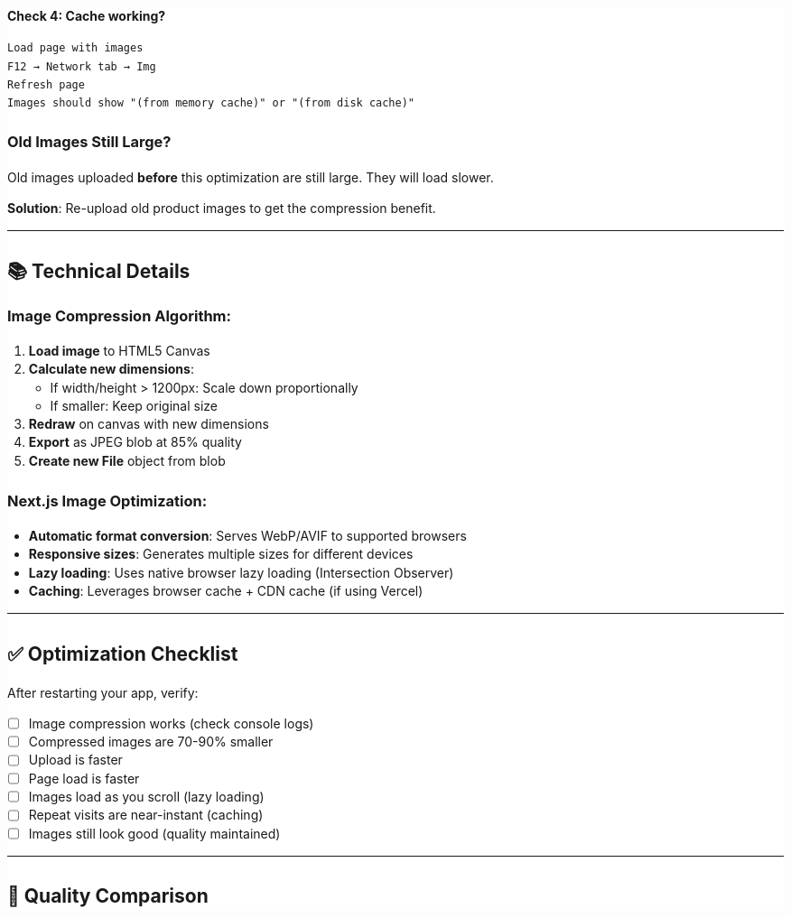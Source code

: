 **Check 4: Cache working?**
```
Load page with images
F12 → Network tab → Img
Refresh page
Images should show "(from memory cache)" or "(from disk cache)"
```

### Old Images Still Large?

Old images uploaded **before** this optimization are still large. They will load slower.

**Solution**: Re-upload old product images to get the compression benefit.

---

## 📚 Technical Details

### Image Compression Algorithm:

1. **Load image** to HTML5 Canvas
2. **Calculate new dimensions**:
   - If width/height > 1200px: Scale down proportionally
   - If smaller: Keep original size
3. **Redraw** on canvas with new dimensions
4. **Export** as JPEG blob at 85% quality
5. **Create new File** object from blob

### Next.js Image Optimization:

- **Automatic format conversion**: Serves WebP/AVIF to supported browsers
- **Responsive sizes**: Generates multiple sizes for different devices
- **Lazy loading**: Uses native browser lazy loading (Intersection Observer)
- **Caching**: Leverages browser cache + CDN cache (if using Vercel)

---

## ✅ Optimization Checklist

After restarting your app, verify:

- [ ] Image compression works (check console logs)
- [ ] Compressed images are 70-90% smaller
- [ ] Upload is faster
- [ ] Page load is faster
- [ ] Images load as you scroll (lazy loading)
- [ ] Repeat visits are near-instant (caching)
- [ ] Images still look good (quality maintained)

---

## 🎨 Quality Comparison
